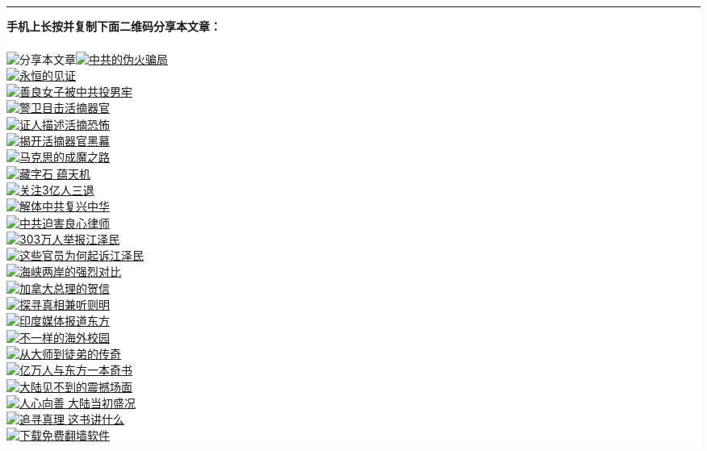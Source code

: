 <hr>    <strong>手机上长按并复制下面二维码分享本文章：</strong><br><br><img src="https://chart.apis.google.com/chart?cht=qr&chs=240x240&choe=UTF-8&chld=M|2&chl=/gb/21/1/1/n12659238.md%231" title="分享本文章"></td><td valign=TOP><a href="/gb/16/1/21/n4622075.md?dfh#1" target="_blank"><img src="https://raw.githubusercontent.com/twauiy338/djy/master/gb/300/wei-f1.jpg" title="中共的伪火骗局"  alt="中共的伪火骗局"></a><br><a href="https://github.com/twauiy338/www/blob/master/README.md?dfh#9" target="_blank"><img src="https://raw.githubusercontent.com/twauiy338/djy/master/gb/300/yong-h.jpg" title="永恒的见证"  alt="永恒的见证"></a><br><a href="/gb/13/9/29/n3974789.md?dfh#1" target="_blank"><img src="https://raw.githubusercontent.com/twauiy338/djy/master/gb/300/shang-lnz.jpg" title="善良女子被中共投男牢"  alt="善良女子被中共投男牢"></a><br><a href="/gb/16/3/16/n4663449.md?dfh#1" target="_blank"><img src="https://raw.githubusercontent.com/twauiy338/djy/master/gb/300/huo-z3.jpg" title="警卫目击活摘器官"  alt="警卫目击活摘器官"></a><br><a href="/gb/16/8/7/n8177641.md?dfh#1" target="_blank"><img src="https://raw.githubusercontent.com/twauiy338/djy/master/gb/300/huo-z4.jpg" title="证人描述活摘恐怖"  alt="证人描述活摘恐怖"></a><br><a href="/gb/10/4/19/n2881569.md?dfh#1" target="_blank"><img src="https://raw.githubusercontent.com/twauiy338/djy/master/gb/300/huo-z1.jpg" title="揭开活摘器官黑幕"  alt="揭开活摘器官黑幕"></a><br><a href="/gb/10/11/7/n3077476.md?dfh#1" target="_blank"><img src="https://raw.githubusercontent.com/twauiy338/djy/master/gb/300/ma-ks.jpg" title="马克思的成魔之路"  alt="马克思的成魔之路"></a><br><a href="/gb/14/6/9/n4173977.md?dfh#1" target="_blank"><img src="https://raw.githubusercontent.com/twauiy338/djy/master/gb/300/chang-zs.jpg" title="藏字石 蕴天机"  alt="藏字石 蕴天机"></a><br><a href="/gb/18/5/10/n10381511.md?dfh#1" target="_blank"><img src="https://raw.githubusercontent.com/twauiy338/djy/master/gb/300/st1.jpg" title="关注3亿人三退"  alt="关注3亿人三退"></a><br><a href="/gb/18/3/21/n10237682.md?dfh#1" target="_blank"><img src="https://raw.githubusercontent.com/twauiy338/djy/master/gb/300/jie-t.jpg" title="解体中共复兴中华"  alt="解体中共复兴中华"></a><br><a href="/gb/9/2/9/n2422991.md?dfh#1" target="_blank"><img src="https://raw.githubusercontent.com/twauiy338/djy/master/gb/300/gao-zs.jpg" title="中共迫害良心律师"  alt="中共迫害良心律师"></a><br><a href="/gb/18/12/9/n10900044.md?dfh#1" target="_blank"><img src="https://raw.githubusercontent.com/twauiy338/djy/master/gb/300/sj1.jpg" title="303万人举报江泽民"  alt="303万人举报江泽民"></a><br><a href="/gb/18/8/28/n10672014.md?dfh#1" target="_blank"><img src="https://raw.githubusercontent.com/twauiy338/djy/master/gb/300/sj2.jpg" title="这些官员为何起诉江泽民"  alt="这些官员为何起诉江泽民"></a><br><a href="/gb/8/12/18/n2367165.md?dfh#1" target="_blank"><img src="https://raw.githubusercontent.com/twauiy338/djy/master/gb/300/liangan.jpg" title="海峡两岸的强烈对比"  alt="海峡两岸的强烈对比"></a><br><a href="/gb/15/12/10/n4593139.md?dfh#1" target="_blank"><img src="https://raw.githubusercontent.com/twauiy338/djy/master/gb/300/jia-ndzl.jpg" title="加拿大总理的贺信"  alt="加拿大总理的贺信"></a><br><a href="/gb/11/6/17/n3289382.md?dfh#1" target="_blank"><img src="https://raw.githubusercontent.com/twauiy338/djy/master/gb/300/xiao-wd.jpg" title="探寻真相兼听则明"  alt="探寻真相兼听则明"></a><br><a href="/gb/18/10/27/n10812623.md?dfh#1" target="_blank"><img src="https://raw.githubusercontent.com/twauiy338/djy/master/gb/300/yindu.jpg" title="印度媒体报道东方"  alt="印度媒体报道东方"></a><br><a href="/gb/18/6/9/n10469652.md?dfh#1" target="_blank"><img src="https://raw.githubusercontent.com/twauiy338/djy/master/gb/300/xie-j.jpg" title="不一样的海外校园"  alt="不一样的海外校园"></a><br><a href="/gb/7/4/5/n1669415.md?dfh#1" target="_blank"><img src="https://raw.githubusercontent.com/twauiy338/djy/master/gb/300/li-up.jpg" title="从大师到徒弟的传奇"  alt="从大师到徒弟的传奇"></a><br><a href="/gb/17/5/26/n9191512.md?dfh#1" target="_blank"><img src="https://raw.githubusercontent.com/twauiy338/djy/master/gb/300/zfl2.jpg" title="亿万人与东方一本奇书"  alt="亿万人与东方一本奇书"></a><br><a href="/gb/13/11/27/n4020290.md?dfh#1" target="_blank"><img src="https://raw.githubusercontent.com/twauiy338/djy/master/gb/300/zhen-h.jpg" title="大陆见不到的震撼场面"  alt="大陆见不到的震撼场面"></a><br><a href="/gb/15/7/17/n4482910.md?dfh#1" target="_blank"><img src="https://raw.githubusercontent.com/twauiy338/djy/master/gb/300/dalu-sk.jpg" title="人心向善 大陆当初盛况"  alt="人心向善 大陆当初盛况"></a><br><a href="/gb/19/1/5/n10955468.md?dfh#1" target="_blank"><img src="https://raw.githubusercontent.com/twauiy338/djy/master/gb/300/zfl1.jpg" title="追寻真理 这书讲什么"  alt="追寻真理 这书讲什么"></a><br><a href="https://github.com/bannedbook/fanqiang/wiki" target="_blank"><img src="https://raw.githubusercontent.com/twauiy338/djy/master/gb/300/fq1.jpg" title="下载免费翻墙软件"  alt="下载免费翻墙软件"></a><br></td></tr></table>